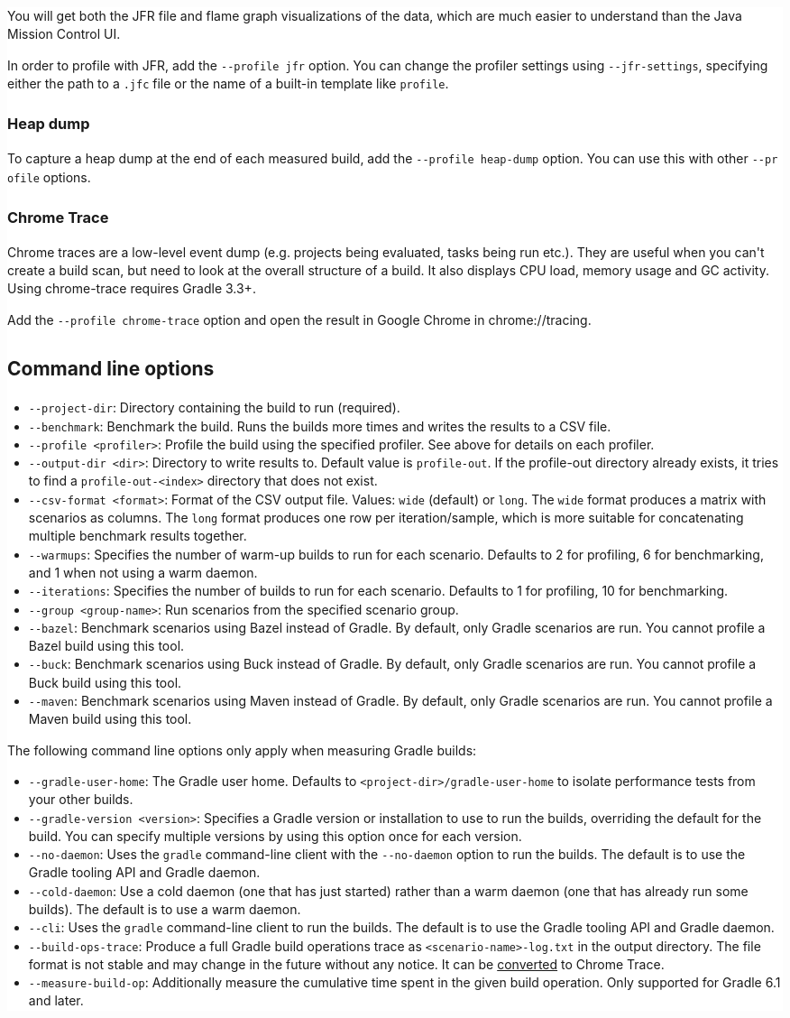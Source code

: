 You will get both the JFR file and flame graph visualizations of the data, which are much easier to understand than the Java Mission Control UI. 

In order to profile with JFR, add the `--profile jfr` option. 
You can change the profiler settings using `--jfr-settings`, specifying either the path to a `.jfc` file or the name of a built-in template like `profile`.

### Heap dump

To capture a heap dump at the end of each measured build, add the `--profile heap-dump` option. You can use this with other `--profile` options.

### Chrome Trace

Chrome traces are a low-level event dump (e.g. projects being evaluated, tasks being run etc.).
They are useful when you can't create a build scan, but need to look at the overall structure of a build.
It also displays CPU load, memory usage and GC activity. Using chrome-trace requires Gradle 3.3+.

Add the `--profile chrome-trace` option and open the result in Google Chrome in chrome://tracing. 

## Command line options

- `--project-dir`: Directory containing the build to run (required).
- `--benchmark`: Benchmark the build. Runs the builds more times and writes the results to a CSV file.
- `--profile <profiler>`: Profile the build using the specified profiler. See above for details on each profiler.
- `--output-dir <dir>`: Directory to write results to. Default value is `profile-out`. If the profile-out directory already exists, it tries to find a `profile-out-<index>` directory that does not exist.
- `--csv-format <format>`: Format of the CSV output file. Values: `wide` (default) or `long`. The `wide` format produces a matrix with scenarios as columns. The `long` format produces one row per iteration/sample, which is more suitable for concatenating multiple benchmark results together.
- `--warmups`: Specifies the number of warm-up builds to run for each scenario. Defaults to 2 for profiling, 6 for benchmarking, and 1 when not using a warm daemon.
- `--iterations`: Specifies the number of builds to run for each scenario. Defaults to 1 for profiling, 10 for benchmarking.
- `--group <group-name>`: Run scenarios from the specified scenario group.
- `--bazel`: Benchmark scenarios using Bazel instead of Gradle. By default, only Gradle scenarios are run. You cannot profile a Bazel build using this tool.
- `--buck`: Benchmark scenarios using Buck instead of Gradle. By default, only Gradle scenarios are run. You cannot profile a Buck build using this tool.
- `--maven`: Benchmark scenarios using Maven instead of Gradle. By default, only Gradle scenarios are run. You cannot profile a Maven build using this tool.

The following command line options only apply when measuring Gradle builds:

- `--gradle-user-home`: The Gradle user home. Defaults to `<project-dir>/gradle-user-home` to isolate performance tests from your other builds.
- `--gradle-version <version>`: Specifies a Gradle version or installation to use to run the builds, overriding the default for the build. You can specify multiple versions by using this option once for each version.
- `--no-daemon`: Uses the `gradle` command-line client with the `--no-daemon` option to run the builds. The default is to use the Gradle tooling API and Gradle daemon.
- `--cold-daemon`: Use a cold daemon (one that has just started) rather than a warm daemon (one that has already run some builds). The default is to use a warm daemon.
- `--cli`: Uses the `gradle` command-line client to run the builds. The default is to use the Gradle tooling API and Gradle daemon.
- `--build-ops-trace`: Produce a full Gradle build operations trace as `<scenario-name>-log.txt` in the output directory.
  The file format is not stable and may change in the future without any notice.
  It can be [converted](https://github.com/gradle/gradle-trace-converter) to Chrome Trace.
- `--measure-build-op`: Additionally measure the cumulative time spent in the given build operation. Only supported for Gradle 6.1 and later.